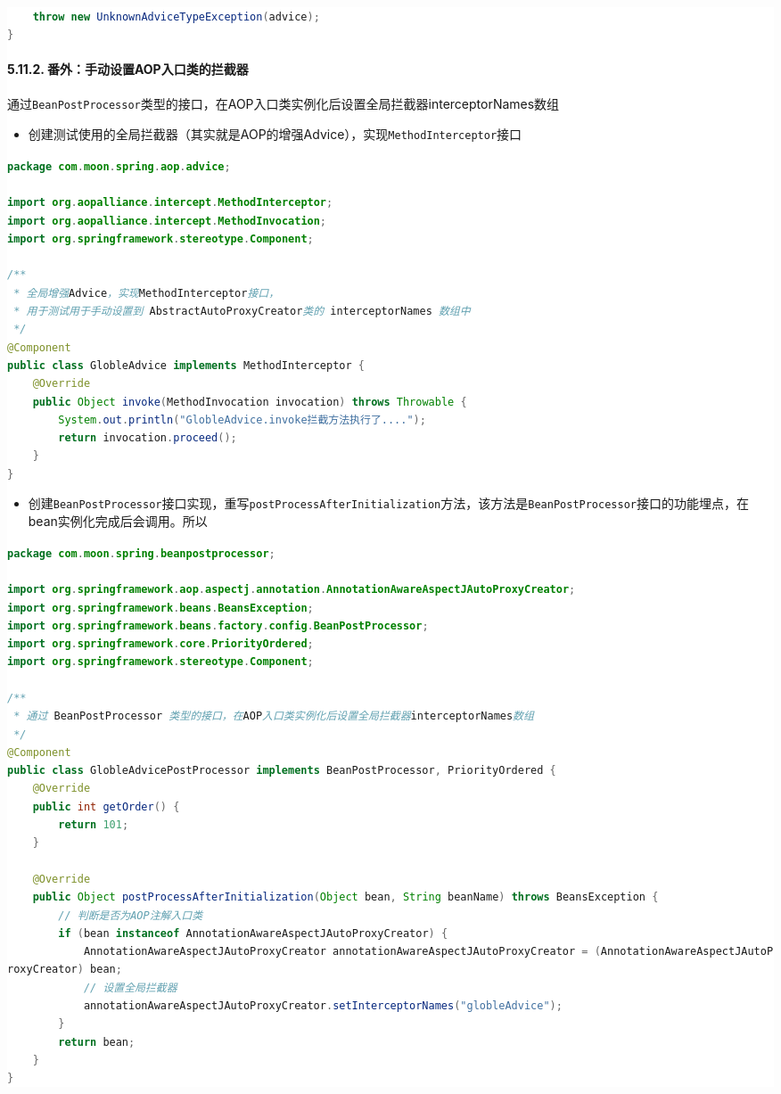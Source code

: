 ```java
	throw new UnknownAdviceTypeException(advice);
}
```

#### 5.11.2. 番外：手动设置AOP入口类的拦截器

通过`BeanPostProcessor`类型的接口，在AOP入口类实例化后设置全局拦截器interceptorNames数组

- 创建测试使用的全局拦截器（其实就是AOP的增强Advice），实现`MethodInterceptor`接口

```java
package com.moon.spring.aop.advice;

import org.aopalliance.intercept.MethodInterceptor;
import org.aopalliance.intercept.MethodInvocation;
import org.springframework.stereotype.Component;

/**
 * 全局增强Advice，实现MethodInterceptor接口，
 * 用于测试用于手动设置到 AbstractAutoProxyCreator类的 interceptorNames 数组中
 */
@Component
public class GlobleAdvice implements MethodInterceptor {
    @Override
    public Object invoke(MethodInvocation invocation) throws Throwable {
        System.out.println("GlobleAdvice.invoke拦截方法执行了....");
        return invocation.proceed();
    }
}
```

- 创建`BeanPostProcessor`接口实现，重写`postProcessAfterInitialization`方法，该方法是`BeanPostProcessor`接口的功能埋点，在bean实例化完成后会调用。所以

```java
package com.moon.spring.beanpostprocessor;

import org.springframework.aop.aspectj.annotation.AnnotationAwareAspectJAutoProxyCreator;
import org.springframework.beans.BeansException;
import org.springframework.beans.factory.config.BeanPostProcessor;
import org.springframework.core.PriorityOrdered;
import org.springframework.stereotype.Component;

/**
 * 通过 BeanPostProcessor 类型的接口，在AOP入口类实例化后设置全局拦截器interceptorNames数组
 */
@Component
public class GlobleAdvicePostProcessor implements BeanPostProcessor, PriorityOrdered {
    @Override
    public int getOrder() {
        return 101;
    }

    @Override
    public Object postProcessAfterInitialization(Object bean, String beanName) throws BeansException {
        // 判断是否为AOP注解入口类
        if (bean instanceof AnnotationAwareAspectJAutoProxyCreator) {
            AnnotationAwareAspectJAutoProxyCreator annotationAwareAspectJAutoProxyCreator = (AnnotationAwareAspectJAutoProxyCreator) bean;
            // 设置全局拦截器
            annotationAwareAspectJAutoProxyCreator.setInterceptorNames("globleAdvice");
        }
        return bean;
    }
}
```